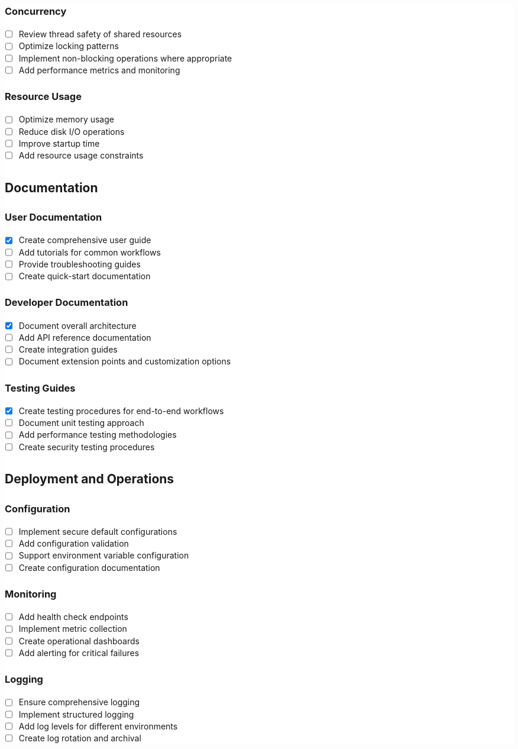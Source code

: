 ### Concurrency
- [ ] Review thread safety of shared resources
- [ ] Optimize locking patterns
- [ ] Implement non-blocking operations where appropriate
- [ ] Add performance metrics and monitoring

### Resource Usage
- [ ] Optimize memory usage
- [ ] Reduce disk I/O operations
- [ ] Improve startup time
- [ ] Add resource usage constraints

## Documentation

### User Documentation
- [x] Create comprehensive user guide
- [ ] Add tutorials for common workflows
- [ ] Provide troubleshooting guides
- [ ] Create quick-start documentation

### Developer Documentation
- [x] Document overall architecture
- [ ] Add API reference documentation
- [ ] Create integration guides
- [ ] Document extension points and customization options

### Testing Guides
- [x] Create testing procedures for end-to-end workflows
- [ ] Document unit testing approach
- [ ] Add performance testing methodologies
- [ ] Create security testing procedures

## Deployment and Operations

### Configuration
- [ ] Implement secure default configurations
- [ ] Add configuration validation
- [ ] Support environment variable configuration
- [ ] Create configuration documentation

### Monitoring
- [ ] Add health check endpoints
- [ ] Implement metric collection
- [ ] Create operational dashboards
- [ ] Add alerting for critical failures

### Logging
- [ ] Ensure comprehensive logging
- [ ] Implement structured logging
- [ ] Add log levels for different environments
- [ ] Create log rotation and archival
